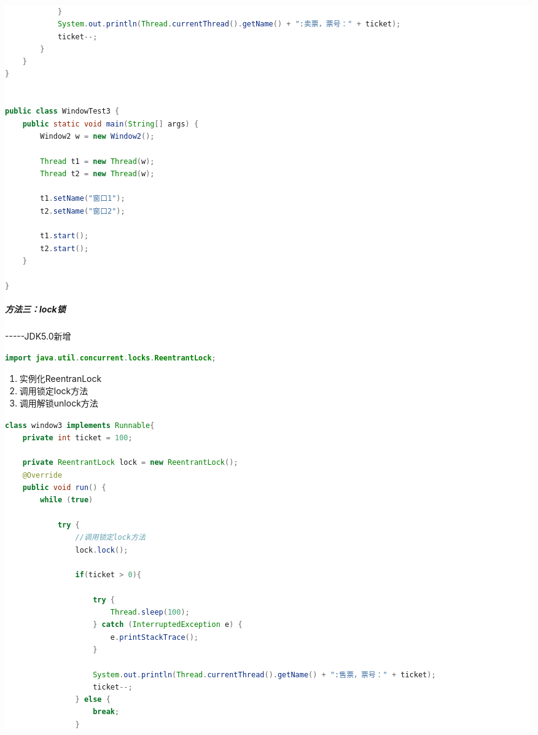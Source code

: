 ```java
            }
            System.out.println(Thread.currentThread().getName() + ":卖票，票号：" + ticket);
            ticket--;
        }
    }
}


public class WindowTest3 {
    public static void main(String[] args) {
        Window2 w = new Window2();

        Thread t1 = new Thread(w);
        Thread t2 = new Thread(w);

        t1.setName("窗口1");
        t2.setName("窗口2");

        t1.start();
        t2.start();
    }

}
```



##### 方法三：lock锁 

-----JDK5.0新增

```java
import java.util.concurrent.locks.ReentrantLock;
```



1. 实例化ReentranLock
2. 调用锁定lock方法
3. 调用解锁unlock方法

```java
class window3 implements Runnable{
    private int ticket = 100;

    private ReentrantLock lock = new ReentrantLock();
    @Override
    public void run() {
        while (true)

            try {
                //调用锁定lock方法
                lock.lock();

                if(ticket > 0){

                    try {
                        Thread.sleep(100);
                    } catch (InterruptedException e) {
                        e.printStackTrace();
                    }

                    System.out.println(Thread.currentThread().getName() + ":售票，票号：" + ticket);
                    ticket--;
                } else {
                    break;
                }
```